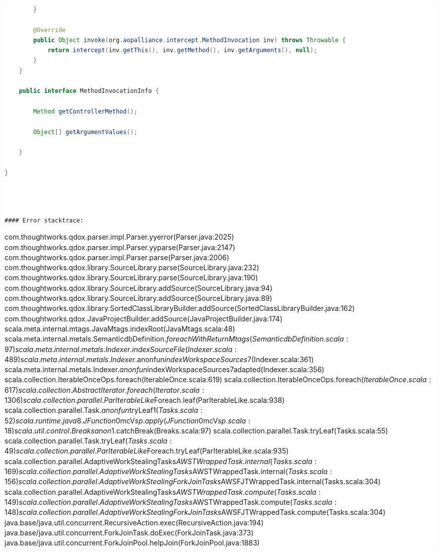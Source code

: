 ```java
		}

		@Override
		public Object invoke(org.aopalliance.intercept.MethodInvocation inv) throws Throwable {
			return intercept(inv.getThis(), inv.getMethod(), inv.getArguments(), null);
		}
	}

	public interface MethodInvocationInfo {

		Method getControllerMethod();

		Object[] getArgumentValues();

	}

}

```

```



#### Error stacktrace:

```
com.thoughtworks.qdox.parser.impl.Parser.yyerror(Parser.java:2025)
	com.thoughtworks.qdox.parser.impl.Parser.yyparse(Parser.java:2147)
	com.thoughtworks.qdox.parser.impl.Parser.parse(Parser.java:2006)
	com.thoughtworks.qdox.library.SourceLibrary.parse(SourceLibrary.java:232)
	com.thoughtworks.qdox.library.SourceLibrary.parse(SourceLibrary.java:190)
	com.thoughtworks.qdox.library.SourceLibrary.addSource(SourceLibrary.java:94)
	com.thoughtworks.qdox.library.SourceLibrary.addSource(SourceLibrary.java:89)
	com.thoughtworks.qdox.library.SortedClassLibraryBuilder.addSource(SortedClassLibraryBuilder.java:162)
	com.thoughtworks.qdox.JavaProjectBuilder.addSource(JavaProjectBuilder.java:174)
	scala.meta.internal.mtags.JavaMtags.indexRoot(JavaMtags.scala:48)
	scala.meta.internal.metals.SemanticdbDefinition$.foreachWithReturnMtags(SemanticdbDefinition.scala:97)
	scala.meta.internal.metals.Indexer.indexSourceFile(Indexer.scala:489)
	scala.meta.internal.metals.Indexer.$anonfun$indexWorkspaceSources$7(Indexer.scala:361)
	scala.meta.internal.metals.Indexer.$anonfun$indexWorkspaceSources$7$adapted(Indexer.scala:356)
	scala.collection.IterableOnceOps.foreach(IterableOnce.scala:619)
	scala.collection.IterableOnceOps.foreach$(IterableOnce.scala:617)
	scala.collection.AbstractIterator.foreach(Iterator.scala:1306)
	scala.collection.parallel.ParIterableLike$Foreach.leaf(ParIterableLike.scala:938)
	scala.collection.parallel.Task.$anonfun$tryLeaf$1(Tasks.scala:52)
	scala.runtime.java8.JFunction0$mcV$sp.apply(JFunction0$mcV$sp.scala:18)
	scala.util.control.Breaks$$anon$1.catchBreak(Breaks.scala:97)
	scala.collection.parallel.Task.tryLeaf(Tasks.scala:55)
	scala.collection.parallel.Task.tryLeaf$(Tasks.scala:49)
	scala.collection.parallel.ParIterableLike$Foreach.tryLeaf(ParIterableLike.scala:935)
	scala.collection.parallel.AdaptiveWorkStealingTasks$AWSTWrappedTask.internal(Tasks.scala:169)
	scala.collection.parallel.AdaptiveWorkStealingTasks$AWSTWrappedTask.internal$(Tasks.scala:156)
	scala.collection.parallel.AdaptiveWorkStealingForkJoinTasks$AWSFJTWrappedTask.internal(Tasks.scala:304)
	scala.collection.parallel.AdaptiveWorkStealingTasks$AWSTWrappedTask.compute(Tasks.scala:149)
	scala.collection.parallel.AdaptiveWorkStealingTasks$AWSTWrappedTask.compute$(Tasks.scala:148)
	scala.collection.parallel.AdaptiveWorkStealingForkJoinTasks$AWSFJTWrappedTask.compute(Tasks.scala:304)
	java.base/java.util.concurrent.RecursiveAction.exec(RecursiveAction.java:194)
	java.base/java.util.concurrent.ForkJoinTask.doExec(ForkJoinTask.java:373)
	java.base/java.util.concurrent.ForkJoinPool.helpJoin(ForkJoinPool.java:1883)